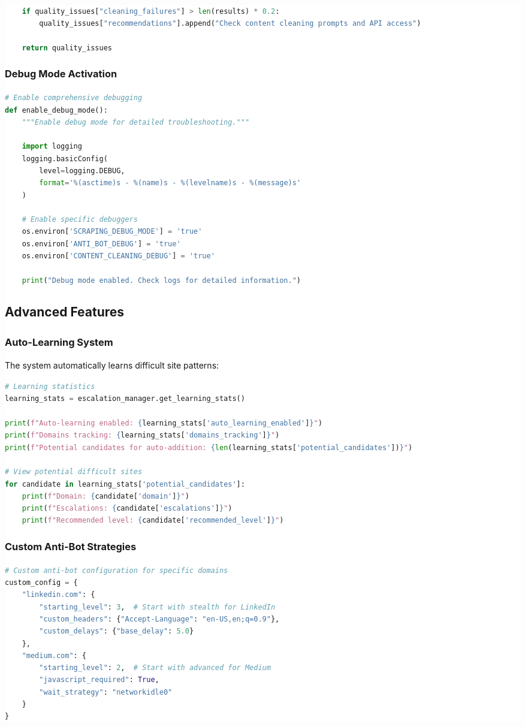 ```python
    if quality_issues["cleaning_failures"] > len(results) * 0.2:
        quality_issues["recommendations"].append("Check content cleaning prompts and API access")

    return quality_issues
```

### Debug Mode Activation

```python
# Enable comprehensive debugging
def enable_debug_mode():
    """Enable debug mode for detailed troubleshooting."""

    import logging
    logging.basicConfig(
        level=logging.DEBUG,
        format='%(asctime)s - %(name)s - %(levelname)s - %(message)s'
    )

    # Enable specific debuggers
    os.environ['SCRAPING_DEBUG_MODE'] = 'true'
    os.environ['ANTI_BOT_DEBUG'] = 'true'
    os.environ['CONTENT_CLEANING_DEBUG'] = 'true'

    print("Debug mode enabled. Check logs for detailed information.")
```

## Advanced Features

### Auto-Learning System

The system automatically learns difficult site patterns:

```python
# Learning statistics
learning_stats = escalation_manager.get_learning_stats()

print(f"Auto-learning enabled: {learning_stats['auto_learning_enabled']}")
print(f"Domains tracking: {learning_stats['domains_tracking']}")
print(f"Potential candidates for auto-addition: {len(learning_stats['potential_candidates'])}")

# View potential difficult sites
for candidate in learning_stats['potential_candidates']:
    print(f"Domain: {candidate['domain']}")
    print(f"Escalations: {candidate['escalations']}")
    print(f"Recommended level: {candidate['recommended_level']}")
```

### Custom Anti-Bot Strategies

```python
# Custom anti-bot configuration for specific domains
custom_config = {
    "linkedin.com": {
        "starting_level": 3,  # Start with stealth for LinkedIn
        "custom_headers": {"Accept-Language": "en-US,en;q=0.9"},
        "custom_delays": {"base_delay": 5.0}
    },
    "medium.com": {
        "starting_level": 2,  # Start with advanced for Medium
        "javascript_required": True,
        "wait_strategy": "networkidle0"
    }
}
```